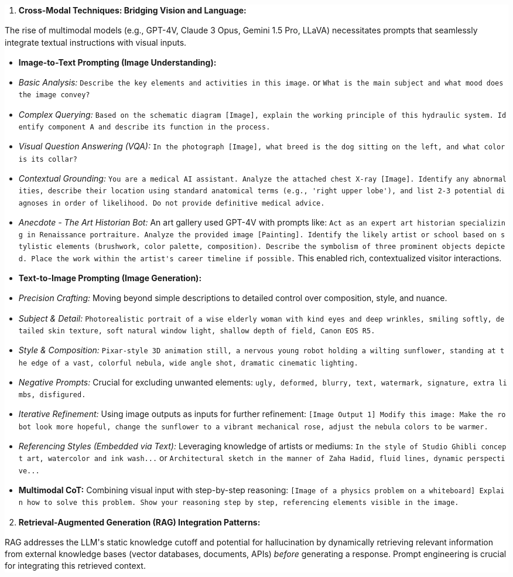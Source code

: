 1.  **Cross-Modal Techniques: Bridging Vision and Language:**

The rise of multimodal models (e.g., GPT-4V, Claude 3 Opus, Gemini 1.5 Pro, LLaVA) necessitates prompts that seamlessly integrate textual instructions with visual inputs.

*   **Image-to-Text Prompting (Image Understanding):**

*   *Basic Analysis:* `Describe the key elements and activities in this image.` or `What is the main subject and what mood does the image convey?`

*   *Complex Querying:* `Based on the schematic diagram [Image], explain the working principle of this hydraulic system. Identify component A and describe its function in the process.`

*   *Visual Question Answering (VQA):* `In the photograph [Image], what breed is the dog sitting on the left, and what color is its collar?`

*   *Contextual Grounding:* `You are a medical AI assistant. Analyze the attached chest X-ray [Image]. Identify any abnormalities, describe their location using standard anatomical terms (e.g., 'right upper lobe'), and list 2-3 potential diagnoses in order of likelihood. Do not provide definitive medical advice.`

*   *Anecdote - The Art Historian Bot:* An art gallery used GPT-4V with prompts like: `Act as an expert art historian specializing in Renaissance portraiture. Analyze the provided image [Painting]. Identify the likely artist or school based on stylistic elements (brushwork, color palette, composition). Describe the symbolism of three prominent objects depicted. Place the work within the artist's career timeline if possible.` This enabled rich, contextualized visitor interactions.

*   **Text-to-Image Prompting (Image Generation):**

*   *Precision Crafting:* Moving beyond simple descriptions to detailed control over composition, style, and nuance.

*   *Subject & Detail:* `Photorealistic portrait of a wise elderly woman with kind eyes and deep wrinkles, smiling softly, detailed skin texture, soft natural window light, shallow depth of field, Canon EOS R5.`

*   *Style & Composition:* `Pixar-style 3D animation still, a nervous young robot holding a wilting sunflower, standing at the edge of a vast, colorful nebula, wide angle shot, dramatic cinematic lighting.`

*   *Negative Prompts:* Crucial for excluding unwanted elements: `ugly, deformed, blurry, text, watermark, signature, extra limbs, disfigured.`

*   *Iterative Refinement:* Using image outputs as inputs for further refinement: `[Image Output 1] Modify this image: Make the robot look more hopeful, change the sunflower to a vibrant mechanical rose, adjust the nebula colors to be warmer.`

*   *Referencing Styles (Embedded via Text):* Leveraging knowledge of artists or mediums: `In the style of Studio Ghibli concept art, watercolor and ink wash...` or `Architectural sketch in the manner of Zaha Hadid, fluid lines, dynamic perspective...`

*   **Multimodal CoT:** Combining visual input with step-by-step reasoning: `[Image of a physics problem on a whiteboard] Explain how to solve this problem. Show your reasoning step by step, referencing elements visible in the image.`

2.  **Retrieval-Augmented Generation (RAG) Integration Patterns:**

RAG addresses the LLM's static knowledge cutoff and potential for hallucination by dynamically retrieving relevant information from external knowledge bases (vector databases, documents, APIs) *before* generating a response. Prompt engineering is crucial for integrating this retrieved context.
